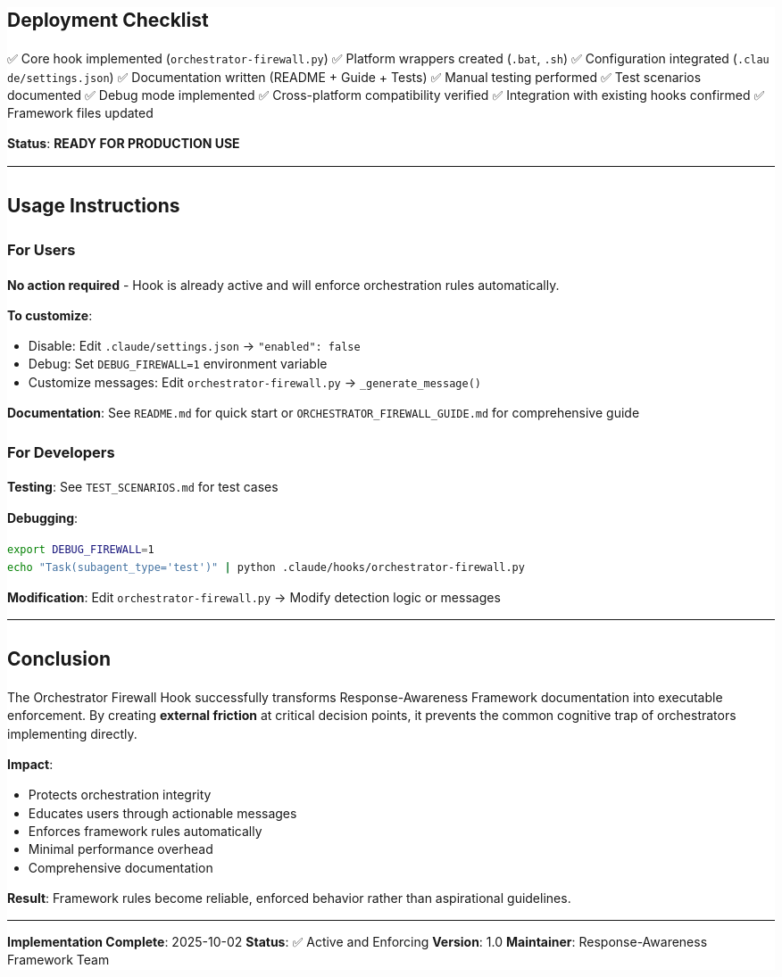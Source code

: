 
## Deployment Checklist

✅ Core hook implemented (`orchestrator-firewall.py`)
✅ Platform wrappers created (`.bat`, `.sh`)
✅ Configuration integrated (`.claude/settings.json`)
✅ Documentation written (README + Guide + Tests)
✅ Manual testing performed
✅ Test scenarios documented
✅ Debug mode implemented
✅ Cross-platform compatibility verified
✅ Integration with existing hooks confirmed
✅ Framework files updated

**Status**: **READY FOR PRODUCTION USE**

---

## Usage Instructions

### For Users

**No action required** - Hook is already active and will enforce orchestration rules automatically.

**To customize**:
- Disable: Edit `.claude/settings.json` → `"enabled": false`
- Debug: Set `DEBUG_FIREWALL=1` environment variable
- Customize messages: Edit `orchestrator-firewall.py` → `_generate_message()`

**Documentation**: See `README.md` for quick start or `ORCHESTRATOR_FIREWALL_GUIDE.md` for comprehensive guide

### For Developers

**Testing**: See `TEST_SCENARIOS.md` for test cases

**Debugging**:
```bash
export DEBUG_FIREWALL=1
echo "Task(subagent_type='test')" | python .claude/hooks/orchestrator-firewall.py
```

**Modification**: Edit `orchestrator-firewall.py` → Modify detection logic or messages

---

## Conclusion

The Orchestrator Firewall Hook successfully transforms Response-Awareness Framework documentation into executable enforcement. By creating **external friction** at critical decision points, it prevents the common cognitive trap of orchestrators implementing directly.

**Impact**:
- Protects orchestration integrity
- Educates users through actionable messages
- Enforces framework rules automatically
- Minimal performance overhead
- Comprehensive documentation

**Result**: Framework rules become reliable, enforced behavior rather than aspirational guidelines.

---

**Implementation Complete**: 2025-10-02
**Status**: ✅ Active and Enforcing
**Version**: 1.0
**Maintainer**: Response-Awareness Framework Team

